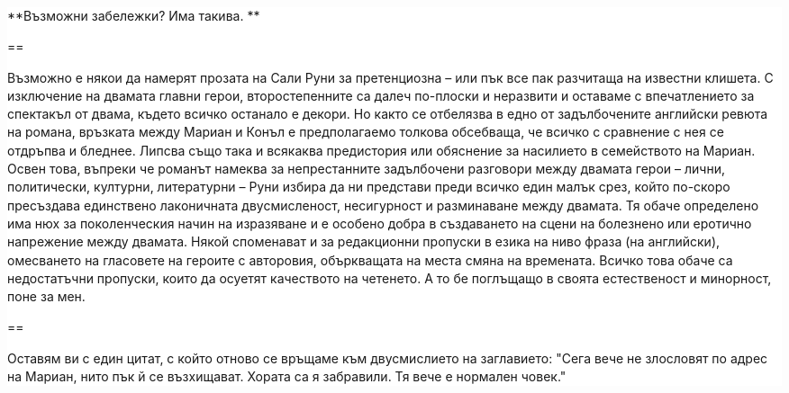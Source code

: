**Възможни забележки? Има такива. **

\==

Възможно е някои да намерят прозата на Сали Руни за претенциозна – или пък все пак разчитаща на известни клишета. С изключение на двамата главни герои, второстепенните са далеч по-плоски и неразвити и оставаме с впечатлението за спектакъл от двама, където всичко останало е декори. Но както се отбелязва в едно от задълбочените английски ревюта на романа, връзката между Мариан и Конъл е предполагаемо толкова обсебваща, че всичко с сравнение с нея се отдръпва и бледнее. Липсва също така и всякаква предистория или обяснение за насилието в семейството на Мариан. Освен това, въпреки че романът намеква за непрестанните задълбочени разговори между двамата герои – лични, политически, културни, литературни – Руни избира да ни представи преди всичко един малък срез, който по-скоро пресъздава единствено лаконичната двусмисленост, несигурност и разминаване между двамата. Тя обаче определено има нюх за поколенческия начин на изразяване и е особено добра в създаването на сцени на болезнено или еротично напрежение между двамата. Някой споменават и за редакционни пропуски в езика на ниво фраза (на английски), омесването на гласовете на героите с авторовия, объркващата на места смяна на времената. Всичко това обаче са недостатъчни пропуски, които да осуетят качеството на четенето. А то бе поглъщащо в своята естественост и минорност, поне за мен.

\==

Оставям ви с един цитат, с който отново се връщаме към двусмислието на заглавието: "Сега вече не злословят по адрес на Мариан, нито пък й се възхищават. Хората са я забравили. Тя вече е нормален човек."